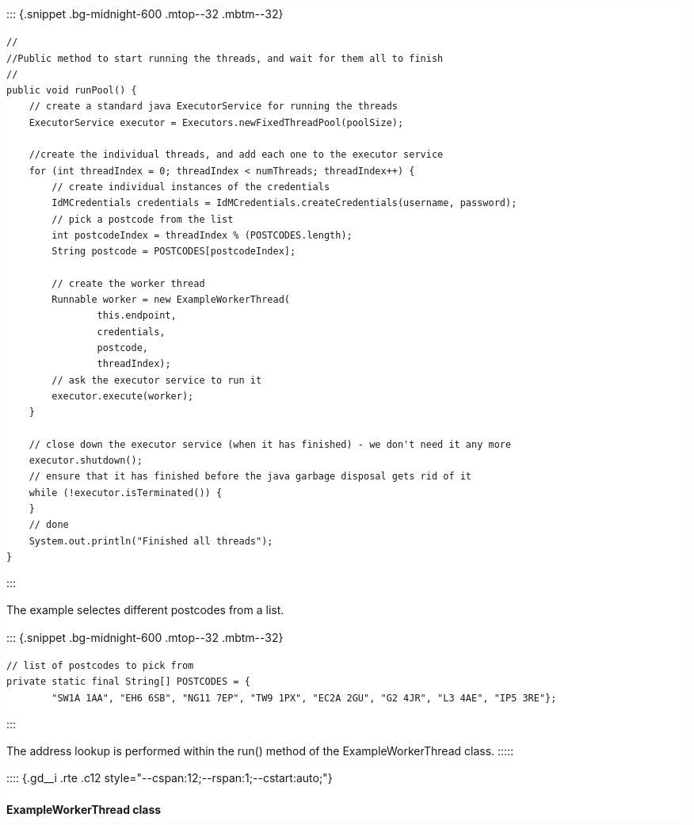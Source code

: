 ::: {.snippet .bg-midnight-600 .mtop--32 .mbtm--32}
``` {.line-numbers .language-javascript .bg-midnight-600}
//
//Public method to start running the threads, and wait for them all to finish
//
public void runPool() {
    // create a standard java ExecutorService for running the threads
    ExecutorService executor = Executors.newFixedThreadPool(poolSize);
 
    //create the individual threads, and add each one to the executor service
    for (int threadIndex = 0; threadIndex < numThreads; threadIndex++) {
        // create individual instances of the credentials
        IdMCredentials credentials = IdMCredentials.createCredentials(username, password);
        // pick a postcode from the list
        int postcodeIndex = threadIndex % (POSTCODES.length);
        String postcode = POSTCODES[postcodeIndex];
 
        // create the worker thread
        Runnable worker = new ExampleWorkerThread(
                this.endpoint,
                credentials,
                postcode,
                threadIndex);
        // ask the executor service to run it
        executor.execute(worker);
    }
 
    // close down the executor service (when it has finished) - we don't need it any more
    executor.shutdown();
    // ensure that it has finished before the java garbage disposal gets rid of it
    while (!executor.isTerminated()) {
    }
    // done
    System.out.println("Finished all threads");
}
```
:::

The example selectes different postcodes from a list.

::: {.snippet .bg-midnight-600 .mtop--32 .mbtm--32}
``` {.line-numbers .language-javascript .bg-midnight-600}
// list of postcodes to pick from
private static final String[] POSTCODES = {
        "SW1A 1AA", "EH6 6SB", "NG11 7EP", "TW9 1PX", "EC2A 2GU", "G2 4JR", "L3 4AE", "IP5 3RE"};
```
:::

The address lookup is performed within the run() method of the
ExampleWorkerThread class.
:::::

:::: {.gd__i .rte .c12 style="--cspan:12;--rspan:1;--cstart:auto;"}
#### ExampleWorkerThread class
